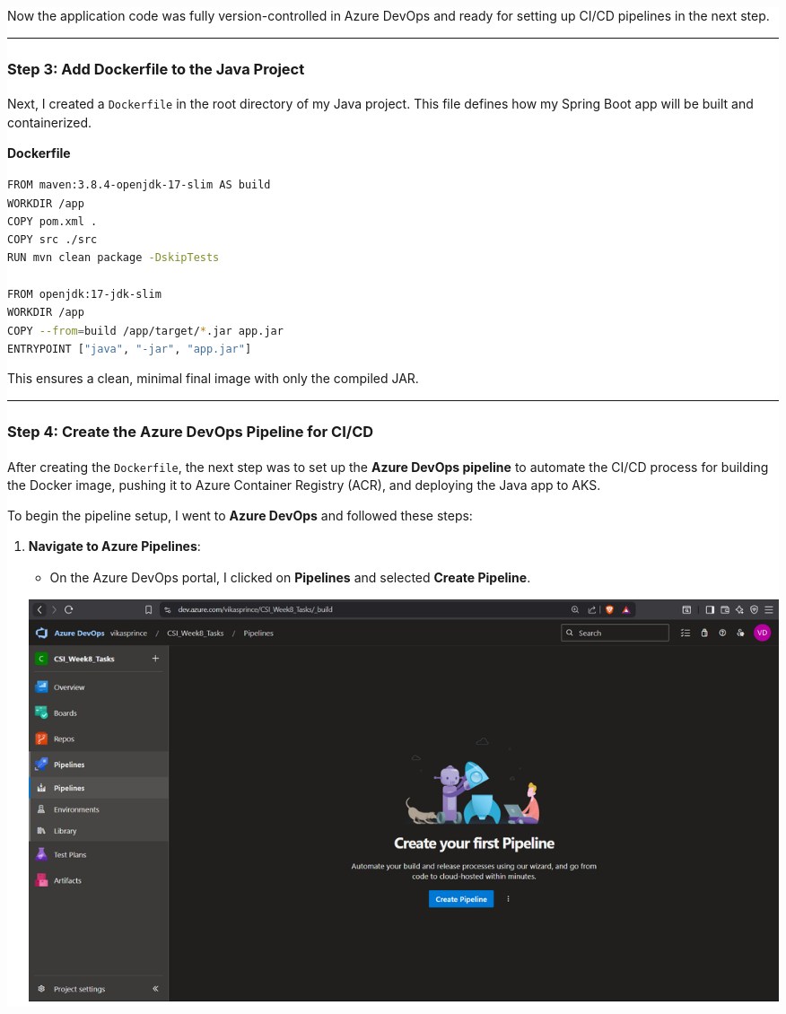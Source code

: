 Now the application code was fully version-controlled in Azure DevOps and ready for setting up CI/CD pipelines in the next step.

---

### Step 3: Add Dockerfile to the Java Project

Next, I created a `Dockerfile` in the root directory of my Java project. This file defines how my Spring Boot app will be built and containerized.

**Dockerfile**
```bash
FROM maven:3.8.4-openjdk-17-slim AS build
WORKDIR /app
COPY pom.xml .
COPY src ./src
RUN mvn clean package -DskipTests

FROM openjdk:17-jdk-slim
WORKDIR /app
COPY --from=build /app/target/*.jar app.jar
ENTRYPOINT ["java", "-jar", "app.jar"]
```
This ensures a clean, minimal final image with only the compiled JAR.

---

### Step 4: Create the Azure DevOps Pipeline for CI/CD

After creating the `Dockerfile`, the next step was to set up the **Azure DevOps pipeline** to automate the CI/CD process for building the Docker image, pushing it to Azure Container Registry (ACR), and deploying the Java app to AKS.

To begin the pipeline setup, I went to **Azure DevOps** and followed these steps:

1. **Navigate to Azure Pipelines**: 
   - On the Azure DevOps portal, I clicked on **Pipelines** and selected **Create Pipeline**.

   ![azure-pipelines](./snapshots/azure-pipeline.png)
